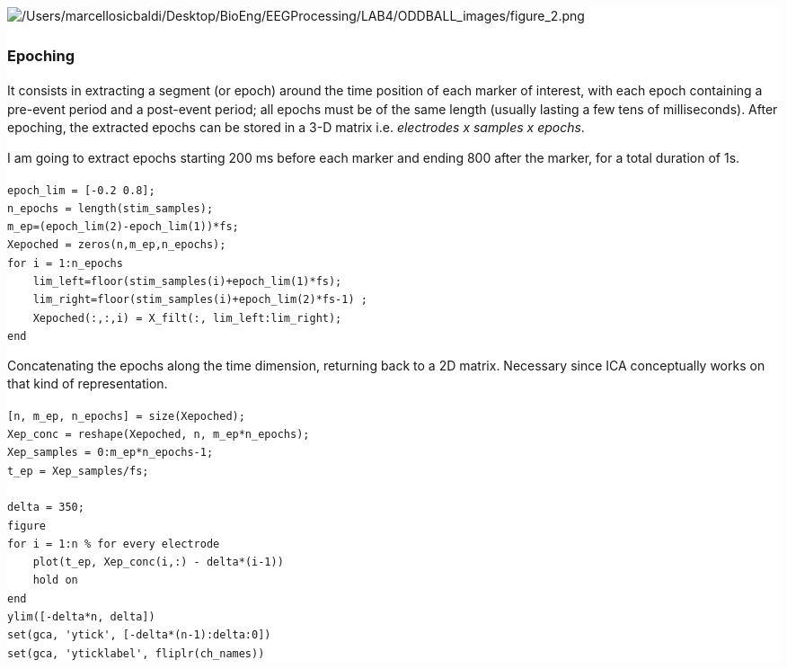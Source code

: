 ```matlab:Code
```


![/Users/marcellosicbaldi/Desktop/BioEng/EEGProcessing/LAB4/ODDBALL_images/figure_2.png
](ODDBALL_images//Users/marcellosicbaldi/Desktop/BioEng/EEGProcessing/LAB4/ODDBALL_images/figure_2.png
)

### Epoching 


It consists in extracting a segment (or epoch) around the time position of each marker of interest, with each epoch containing a pre-event period and a post-event period; all epochs must be of the same length (usually lasting a few tens of milliseconds). After epoching, the extracted epochs can be stored in a 3-D matrix i.e. *electrodes x samples x epochs*.




I am going to extract epochs starting 200 ms before each marker and ending 800 after the marker, for a total duration of 1s.



```matlab:Code
epoch_lim = [-0.2 0.8];
n_epochs = length(stim_samples);
m_ep=(epoch_lim(2)-epoch_lim(1))*fs;
Xepoched = zeros(n,m_ep,n_epochs);
for i = 1:n_epochs
    lim_left=floor(stim_samples(i)+epoch_lim(1)*fs);
    lim_right=floor(stim_samples(i)+epoch_lim(2)*fs-1) ; 
    Xepoched(:,:,i) = X_filt(:, lim_left:lim_right);
end
```



Concatenating the epochs along the time dimension, returning back to a 2D matrix. Necessary since ICA conceptually works on that kind of representation.



```matlab:Code
[n, m_ep, n_epochs] = size(Xepoched);
Xep_conc = reshape(Xepoched, n, m_ep*n_epochs);
Xep_samples = 0:m_ep*n_epochs-1;
t_ep = Xep_samples/fs;

delta = 350;
figure
for i = 1:n % for every electrode
    plot(t_ep, Xep_conc(i,:) - delta*(i-1))
    hold on
end
ylim([-delta*n, delta])
set(gca, 'ytick', [-delta*(n-1):delta:0])
set(gca, 'yticklabel', fliplr(ch_names))
```
